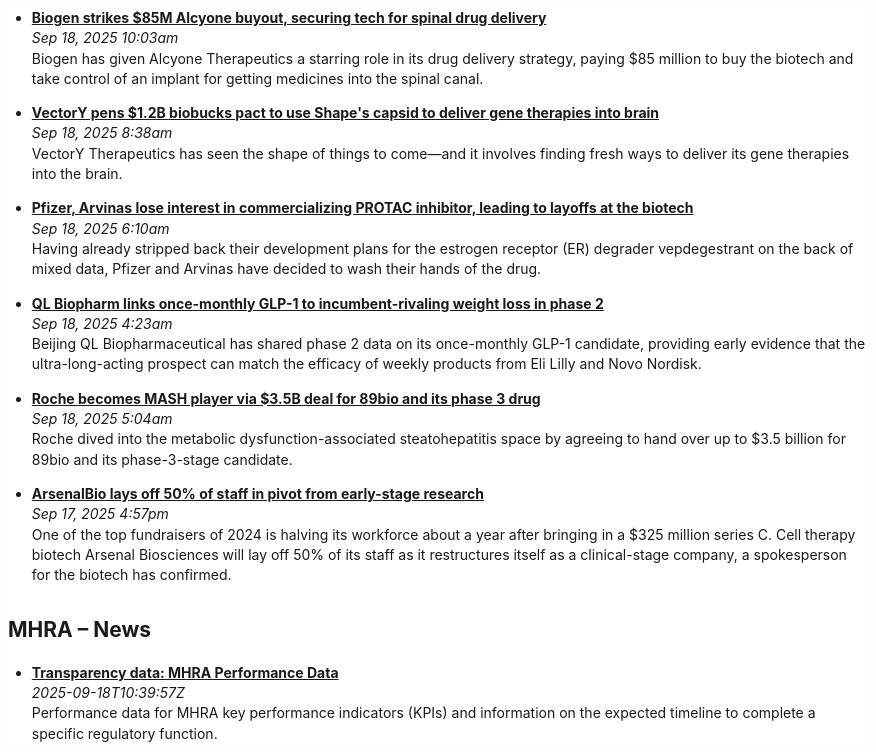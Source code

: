 - **[<a href="https://www.fiercebiotech.com/biotech/biogen-puts-its-back-85m-alcyone-buyout-securing-tech-spinal-drug-delivery" hreflang="en">Biogen strikes $85M Alcyone buyout, securing tech for spinal drug delivery </a>](https://www.fiercebiotech.com/biotech/biogen-puts-its-back-85m-alcyone-buyout-securing-tech-spinal-drug-delivery)**  
  _Sep 18, 2025 10:03am_  
  Biogen has given Alcyone Therapeutics a starring role in its drug delivery strategy, paying $85 million to buy the biotech and take control of an implant for getting medicines into the spinal canal.

- **[<a href="https://www.fiercebiotech.com/biotech/vectory-pens-12b-biobucks-pact-use-shapes-capsid-deliver-gene-therapies-brain" hreflang="en">VectorY pens $1.2B biobucks pact to use Shape's capsid to deliver gene therapies into brain</a>](https://www.fiercebiotech.com/biotech/vectory-pens-12b-biobucks-pact-use-shapes-capsid-deliver-gene-therapies-brain)**  
  _Sep 18, 2025 8:38am_  
  VectorY Therapeutics has seen the shape of things to come—and it involves finding fresh ways to deliver its gene therapies into the brain.

- **[<a href="https://www.fiercebiotech.com/biotech/pfizer-arvinas-lose-interest-commercializing-protac-inhibitor-leading-layoffs-biotech" hreflang="en">Pfizer, Arvinas lose interest in commercializing PROTAC inhibitor, leading to layoffs at the biotech</a>](https://www.fiercebiotech.com/biotech/pfizer-arvinas-lose-interest-commercializing-protac-inhibitor-leading-layoffs-biotech)**  
  _Sep 18, 2025 6:10am_  
  Having already stripped back their development plans for the estrogen receptor (ER) degrader vepdegestrant on the back of mixed data, Pfizer and Arvinas have decided to wash their hands of the drug.

- **[<a href="https://www.fiercebiotech.com/biotech/ql-biopharm-links-once-monthly-glp-1-incumbent-rivaling-weight-loss-phase-2" hreflang="en">QL Biopharm links once-monthly GLP-1 to incumbent-rivaling weight loss in phase 2</a>](https://www.fiercebiotech.com/biotech/ql-biopharm-links-once-monthly-glp-1-incumbent-rivaling-weight-loss-phase-2)**  
  _Sep 18, 2025 4:23am_  
  Beijing QL Biopharmaceutical has shared phase 2 data on its once-monthly GLP-1 candidate, providing early evidence that the ultra-long-acting prospect can match the efficacy of weekly products from Eli Lilly and Novo Nordisk.

- **[<a href="https://www.fiercebiotech.com/biotech/roche-becomes-mash-player-35b-deal-89bio-and-its-phase-3-drug" hreflang="en">Roche becomes MASH player via $3.5B deal for 89bio and its phase 3 drug</a>](https://www.fiercebiotech.com/biotech/roche-becomes-mash-player-35b-deal-89bio-and-its-phase-3-drug)**  
  _Sep 18, 2025 5:04am_  
  Roche dived into the metabolic dysfunction-associated steatohepatitis space by agreeing to hand over up to $3.5 billion for 89bio and its phase-3-stage candidate.

- **[<a href="https://www.fiercebiotech.com/biotech/arsenalbio-lays-50-staff-it-turns-away-early-stage-research" hreflang="en">ArsenalBio lays off 50% of staff in pivot from early-stage research</a>](https://www.fiercebiotech.com/biotech/arsenalbio-lays-50-staff-it-turns-away-early-stage-research)**  
  _Sep 17, 2025 4:57pm_  
  One of the top fundraisers of 2024 is halving its workforce about a year after bringing in a $325 million series C. Cell therapy biotech Arsenal Biosciences will lay off 50% of its staff as it restructures itself as a clinical-stage company, a spokesperson for the biotech has confirmed.


## MHRA – News

- **[Transparency data: MHRA Performance Data](https://www.gov.uk/government/publications/mhra-performance-data)**  
  _2025-09-18T10:39:57Z_  
  Performance data for MHRA key performance indicators (KPIs) and information on the expected timeline to complete a specific regulatory function.

